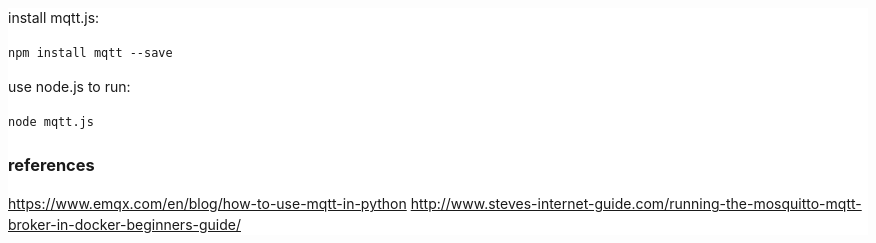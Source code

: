 install mqtt.js:

```shell
npm install mqtt --save
```

use node.js to run:

```node
node mqtt.js
```

### references

<https://www.emqx.com/en/blog/how-to-use-mqtt-in-python>
<http://www.steves-internet-guide.com/running-the-mosquitto-mqtt-broker-in-docker-beginners-guide/>

```

```
